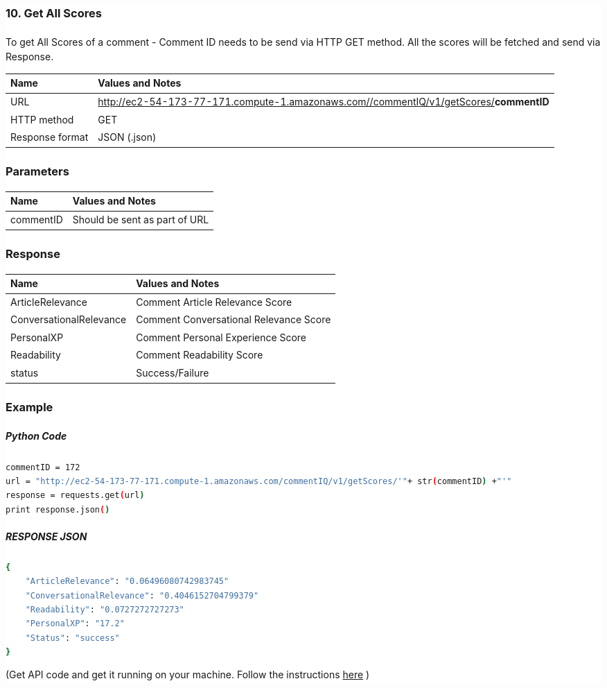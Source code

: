 ### 10. <a name="10"></a>Get All Scores
#### 
To get All Scores of a comment - Comment ID needs to be send via HTTP GET method. All the scores will be fetched and send via Response.


| Name   | Values and Notes           |
|:----------|:-------------|
| URL |  http://ec2-54-173-77-171.compute-1.amazonaws.com//commentIQ/v1/getScores/<b>commentID</b> |
| HTTP method |  GET |
| Response format |  JSON (.json) |    

###  Parameters

| Name   | Values and Notes           |
|:----------|:-------------|
| commentID | Should be sent as part of URL |


### Response

| Name   | Values and Notes           |
|:----------|:-------------|
| ArticleRelevance | Comment Article Relevance Score |
| ConversationalRelevance | Comment Conversational Relevance Score |
| PersonalXP | Comment Personal Experience Score |
| Readability | Comment Readability Score |
| status | Success/Failure |

###  Example
##### Python Code
```sh
commentID = 172
url = "http://ec2-54-173-77-171.compute-1.amazonaws.com/commentIQ/v1/getScores/'"+ str(commentID) +"'"
response = requests.get(url)
print response.json()
```
##### RESPONSE JSON
```sh
{
    "ArticleRelevance": "0.06496080742983745"
    "ConversationalRelevance": "0.4046152704799379"
    "Readability": "0.0727272727273"
    "PersonalXP": "17.2"
    "Status": "success"
}        
```

(Get API code and get it running on your machine. Follow the instructions <a href="https://github.com/comp-journalism/commentIQ/tree/master/CommentAPIcode" target="_blank">here</a> )
